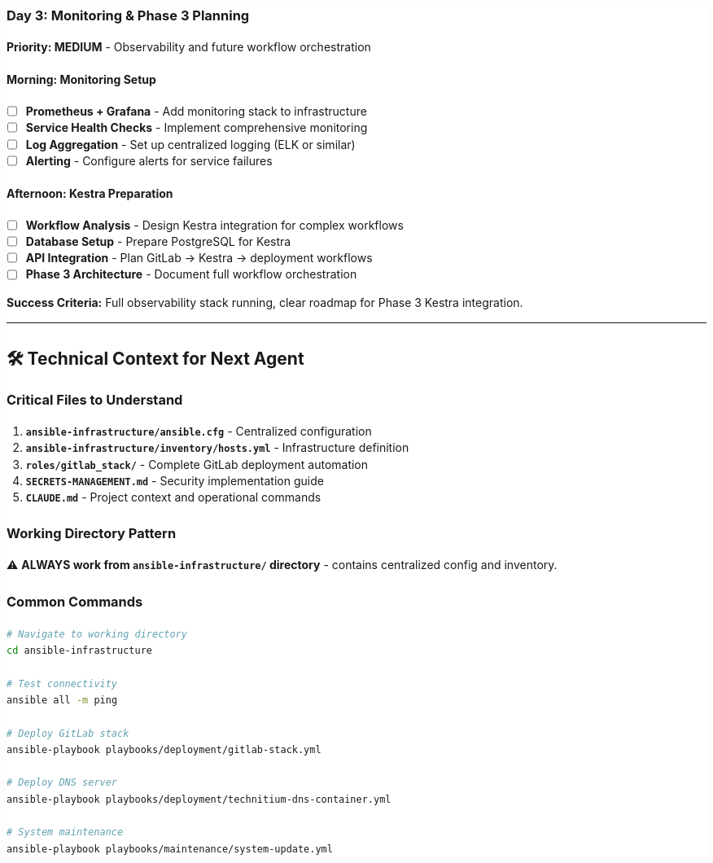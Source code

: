 ### **Day 3: Monitoring & Phase 3 Planning**
**Priority: MEDIUM** - Observability and future workflow orchestration

#### Morning: Monitoring Setup
- [ ] **Prometheus + Grafana** - Add monitoring stack to infrastructure
- [ ] **Service Health Checks** - Implement comprehensive monitoring
- [ ] **Log Aggregation** - Set up centralized logging (ELK or similar)
- [ ] **Alerting** - Configure alerts for service failures

#### Afternoon: Kestra Preparation  
- [ ] **Workflow Analysis** - Design Kestra integration for complex workflows
- [ ] **Database Setup** - Prepare PostgreSQL for Kestra
- [ ] **API Integration** - Plan GitLab → Kestra → deployment workflows
- [ ] **Phase 3 Architecture** - Document full workflow orchestration

**Success Criteria:** Full observability stack running, clear roadmap for Phase 3 Kestra integration.

---

## 🛠️ Technical Context for Next Agent

### **Critical Files to Understand**
1. **`ansible-infrastructure/ansible.cfg`** - Centralized configuration
2. **`ansible-infrastructure/inventory/hosts.yml`** - Infrastructure definition  
3. **`roles/gitlab_stack/`** - Complete GitLab deployment automation
4. **`SECRETS-MANAGEMENT.md`** - Security implementation guide
5. **`CLAUDE.md`** - Project context and operational commands

### **Working Directory Pattern**
⚠️ **ALWAYS work from `ansible-infrastructure/` directory** - contains centralized config and inventory.

### **Common Commands**
```bash
# Navigate to working directory
cd ansible-infrastructure

# Test connectivity  
ansible all -m ping

# Deploy GitLab stack
ansible-playbook playbooks/deployment/gitlab-stack.yml

# Deploy DNS server
ansible-playbook playbooks/deployment/technitium-dns-container.yml  

# System maintenance
ansible-playbook playbooks/maintenance/system-update.yml
```
